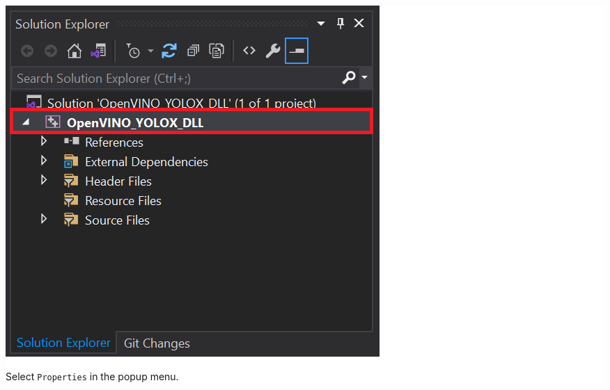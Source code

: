 ![solutions_explorer_select_project_name](..\images\openvino-yolox-unity\solutions_explorer_select_project_name.png)



Select `Properties` in the popup menu.
